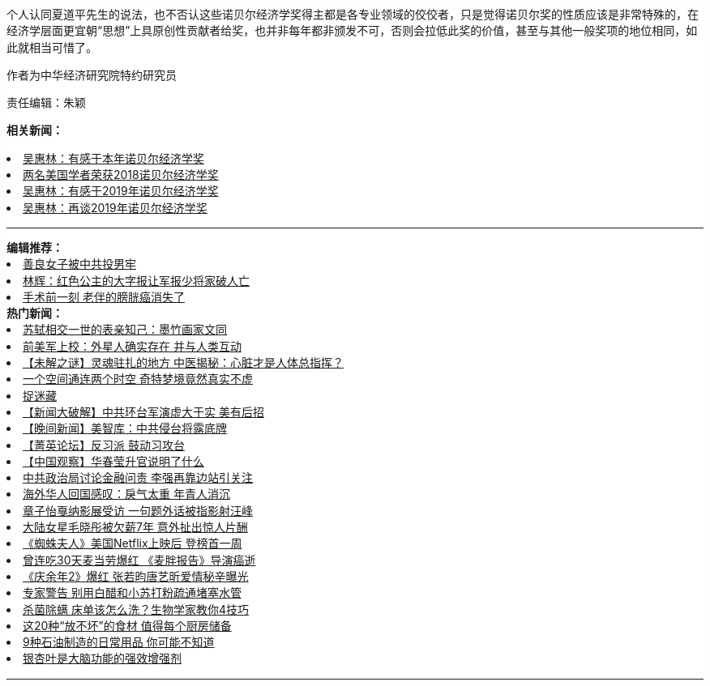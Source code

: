 <p>个人认同夏道平先生的说法，也不否认这些诺贝尔经济学奖得主都是各专业领域的佼佼者，只是觉得诺贝尔奖的性质应该是非常特殊的，在经济学层面更宜朝“思想”上具原创性贡献者给奖，也并非每年都非颁发不可，否则会拉低此奖的价值，甚至与其他一般奖项的地位相同，如此就相当可惜了。</p>
<p>作者为中华经济研究院特约研究员</p>
<p>责任编辑：朱颖</p>
	
<strong>相关新闻：</strong>
<li><a href="https://github.com/19920513/djy/blob/master/gb/17/11/21/n9871883.md#1">吴惠林：有感于本年诺贝尔经济学奖</a></li>
<li><a href="https://github.com/19920513/djy/blob/master/gb/18/10/8/n10768693.md#1">两名美国学者荣获2018诺贝尔经济学奖</a></li>
<li><a href="https://github.com/19920513/djy/blob/master/gb/19/12/23/n11740049.md#1">吴惠林：有感于2019年诺贝尔经济学奖</a></li>
<li><a href="https://github.com/19920513/djy/blob/master/gb/19/12/28/n11750943.md#1">吴惠林：再谈2019年诺贝尔经济学奖</a></li>
<hr>
<strong>编辑推荐：</strong>
<li><a href="https://github.com/19920513/djy/blob/master/gb/13/9/29/n3974789.md?dfh#1" target="_blank">善良女子被中共投男牢</a></li><li><a href="https://github.com/19920513/djy/blob/master/gb/18/2/3/n10112268.md#1" target="_blank">林辉：红色公主的大字报让军报少将家破人亡</a></li><li><a href="https://github.com/19920513/djy/blob/master/gb/16/5/25/n7931425.md#1" target="_blank">手术前一刻 老伴的膀胱癌消失了</a></li>
<strong>热门新闻：</strong>
<li><a href="https://github.com/19920513/djy/blob/master/gb/24/5/3/n14239818.md#1">苏轼相交一世的表亲知己：墨竹画家文同</a></li>
<li><a href="https://github.com/19920513/djy/blob/master/gb/24/5/24/n14256907.md#1">前美军上校：外星人确实存在 并与人类互动</a></li>
<li><a href="https://github.com/19920513/djy/blob/master/gb/24/5/24/n14256721.md#1">【未解之谜】灵魂驻扎的地方 中医揭秘：心脏才是人体总指挥？</a></li>
<li><a href="https://github.com/19920513/djy/blob/master/gb/24/5/22/n14255214.md#1">一个空间通连两个时空 奇特梦境竟然真实不虚</a></li>
<li><a href="https://github.com/19920513/djy/blob/master/gb/24/4/29/n14236475.md#1">捉迷藏</a></li>
<li><a href="https://github.com/19920513/djy/blob/master/gb/24/5/30/n14260476.md#1">【新闻大破解】中共环台军演虚大于实 美有后招</a></li>
<li><a href="https://github.com/19920513/djy/blob/master/gb/24/5/29/n14259871.md#1">【晚间新闻】美智库：中共侵台将露底牌</a></li>
<li><a href="https://github.com/19920513/djy/blob/master/gb/24/5/29/n14260271.md#1">【菁英论坛】反习派 鼓动习攻台</a></li>
<li><a href="https://github.com/19920513/djy/blob/master/gb/24/5/28/n14259160.md#1">【中国观察】华春莹升官说明了什么</a></li>
<li><a href="https://github.com/19920513/djy/blob/master/gb/24/5/28/n14259234.md#1">中共政治局讨论金融问责 李强再靠边站引关注</a></li>
<li><a href="https://github.com/19920513/djy/blob/master/gb/24/5/28/n14259588.md#1">海外华人回国感叹：戾气太重 年青人消沉</a></li>
<li><a href="https://github.com/19920513/djy/blob/master/gb/24/5/27/n14258740.md#1">章子怡戛纳影展受访 一句题外话被指影射汪峰</a></li>
<li><a href="https://github.com/19920513/djy/blob/master/gb/24/5/27/n14258822.md#1">大陆女星毛晓彤被欠薪7年 意外扯出惊人片酬</a></li>
<li><a href="https://github.com/19920513/djy/blob/master/gb/24/5/28/n14258892.md#1">《蜘蛛夫人》美国Netflix上映后 登榜首一周</a></li>
<li><a href="https://github.com/19920513/djy/blob/master/gb/24/5/27/n14258843.md#1">曾连吃30天麦当劳爆红 《麦胖报告》导演癌逝</a></li>
<li><a href="https://github.com/19920513/djy/blob/master/gb/24/5/29/n14260343.md#1">《庆余年2》爆红 张若昀唐艺昕爱情秘辛曝光</a></li>
<li><a href="https://github.com/19920513/djy/blob/master/gb/24/5/29/n14260000.md#1">专家警告 别用白醋和小苏打粉疏通堵塞水管</a></li>
<li><a href="https://github.com/19920513/djy/blob/master/gb/24/5/23/n14256645.md#1">杀菌除螨 床单该怎么洗？生物学家教你4技巧</a></li>
<li><a href="https://github.com/19920513/djy/blob/master/gb/24/5/27/n14258698.md#1">这20种“放不坏”的食材 值得每个厨房储备</a></li>
<li><a href="https://github.com/19920513/djy/blob/master/gb/24/5/28/n14259266.md#1">9种石油制造的日常用品 你可能不知道</a></li>
<li><a href="https://github.com/19920513/djy/blob/master/gb/24/4/18/n14228573.md#1">银杏叶是大脑功能的强效增强剂</a></li>
<hr>